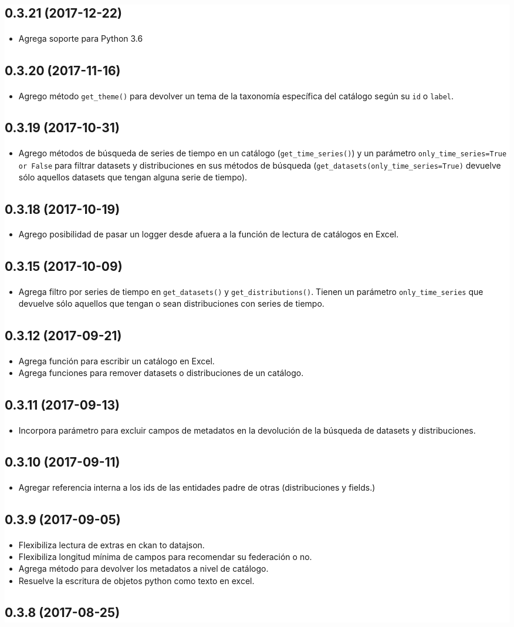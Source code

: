 0.3.21 (2017-12-22)
-------------------

* Agrega soporte para Python 3.6

0.3.20 (2017-11-16)
-------------------

* Agrego método `get_theme()` para devolver un tema de la taxonomía específica del catálogo según su `id` o `label`.

0.3.19 (2017-10-31)
-------------------

* Agrego métodos de búsqueda de series de tiempo en un catálogo (`get_time_series()`) y un parámetro `only_time_series=True or False` para filtrar datasets y distribuciones en sus métodos de búsqueda (`get_datasets(only_time_series=True)` devuelve sólo aquellos datasets que tengan alguna serie de tiempo).

0.3.18 (2017-10-19)
-------------------

* Agrego posibilidad de pasar un logger desde afuera a la función de lectura de catálogos en Excel.

0.3.15 (2017-10-09)
-------------------

* Agrega filtro por series de tiempo en `get_datasets()` y `get_distributions()`. Tienen un parámetro `only_time_series` que devuelve sólo aquellos que tengan o sean distribuciones con series de tiempo.

0.3.12 (2017-09-21)
-------------------

* Agrega función para escribir un catálogo en Excel.
* Agrega funciones para remover datasets o distribuciones de un catálogo.

0.3.11 (2017-09-13)
-------------------

* Incorpora parámetro para excluir campos de metadatos en la devolución de la búsqueda de datasets y distribuciones.

0.3.10 (2017-09-11)
-------------------

* Agregar referencia interna a los ids de las entidades padre de otras (distribuciones y fields.)

0.3.9 (2017-09-05)
-------------------

* Flexibiliza lectura de extras en ckan to datajson.
* Flexibiliza longitud mínima de campos para recomendar su federación o no.
* Agrega método para devolver los metadatos a nivel de catálogo.
* Resuelve la escritura de objetos python como texto en excel.

0.3.8 (2017-08-25)
-------------------
